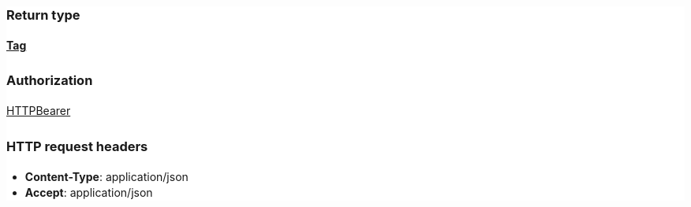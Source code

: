 ### Return type

[**Tag**](Tag.md)

### Authorization

[HTTPBearer](../README.md#HTTPBearer)

### HTTP request headers

- **Content-Type**: application/json
- **Accept**: application/json


